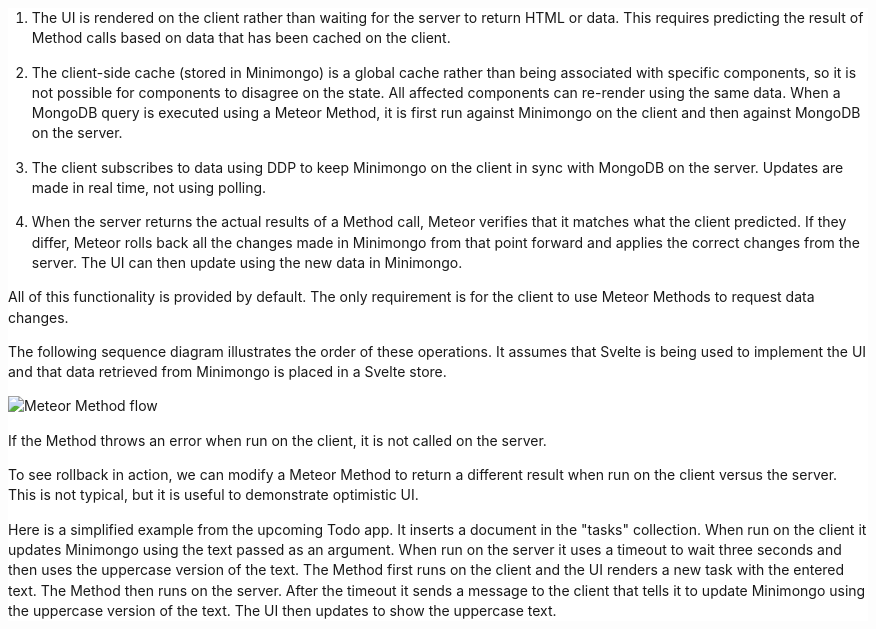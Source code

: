 1. The UI is rendered on the client rather than
   waiting for the server to return HTML or data.
   This requires predicting the result of Method calls
   based on data that has been cached on the client.

1. The client-side cache (stored in Minimongo)
   is a global cache rather than
   being associated with specific components,
   so it is not possible for components to disagree on the state.
   All affected components can re-render using the same data.
   When a MongoDB query is executed using a Meteor Method,
   it is first run against Minimongo on the client
   and then against MongoDB on the server.

1. The client subscribes to data using DDP to keep
   Minimongo on the client in sync with MongoDB on the server.
   Updates are made in real time, not using polling.

1. When the server returns the actual results of a Method call,
   Meteor verifies that it matches what the client predicted.
   If they differ, Meteor rolls back
   all the changes made in Minimongo from that point forward and
   applies the correct changes from the server.
   The UI can then update using the new data in Minimongo.

All of this functionality is provided by default.
The only requirement is for the client to
use Meteor Methods to request data changes.

The following sequence diagram illustrates the order of these operations.
It assumes that Svelte is being used to implement the UI
and that data retrieved from Minimongo is placed in a Svelte store.

![Meteor Method flow](/blog/assets/meteor-method-flow.png)

If the Method throws an error when run on the client,
it is not called on the server.

To see rollback in action, we can modify a Meteor Method to
return a different result when run on the client versus the server.
This is not typical, but it is useful to demonstrate optimistic UI.

Here is a simplified example from the upcoming Todo app.
It inserts a document in the "tasks" collection.
When run on the client it updates Minimongo
using the text passed as an argument.
When run on the server it uses a timeout to wait three seconds
and then uses the uppercase version of the text.
The Method first runs on the client and
the UI renders a new task with the entered text.
The Method then runs on the server.
After the timeout it sends a message to the client that
tells it to update Minimongo using the uppercase version of the text.
The UI then updates to show the uppercase text.

